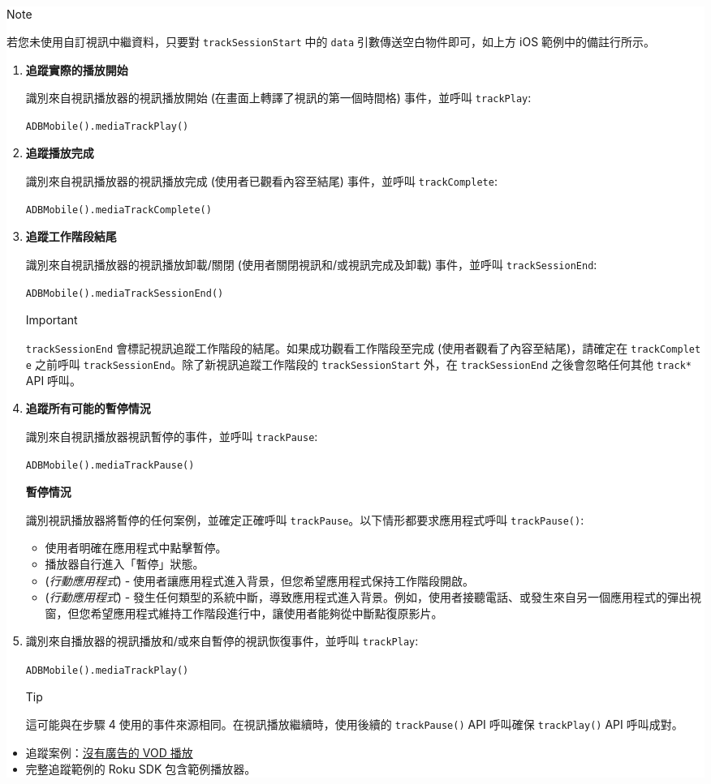    >[!NOTE]
   >若您未使用自訂視訊中繼資料，只要對 `trackSessionStart` 中的 `data` 引數傳送空白物件即可，如上方 iOS 範例中的備註行所示。

1. **追蹤實際的播放開始**

   識別來自視訊播放器的視訊播放開始 (在畫面上轉譯了視訊的第一個時間格) 事件，並呼叫 `trackPlay`:

   ```
   ADBMobile().mediaTrackPlay()
   ```

1. **追蹤播放完成**

   識別來自視訊播放器的視訊播放完成 (使用者已觀看內容至結尾) 事件，並呼叫 `trackComplete`:

   ```
   ADBMobile().mediaTrackComplete()
   ```

1. **追蹤工作階段結尾**

   識別來自視訊播放器的視訊播放卸載/關閉 (使用者關閉視訊和/或視訊完成及卸載) 事件，並呼叫 `trackSessionEnd`:

   ```
   ADBMobile().mediaTrackSessionEnd()
   ```

   >[!IMPORTANT]
   >`trackSessionEnd` 會標記視訊追蹤工作階段的結尾。如果成功觀看工作階段至完成 (使用者觀看了內容至結尾)，請確定在 `trackComplete` 之前呼叫 `trackSessionEnd`。除了新視訊追蹤工作階段的 `trackSessionStart` 外，在 `trackSessionEnd` 之後會忽略任何其他 `track*` API 呼叫。

1. **追蹤所有可能的暫停情況**

   識別來自視訊播放器視訊暫停的事件，並呼叫 `trackPause`:

   ```
   ADBMobile().mediaTrackPause()
   ```

   **暫停情況**

   識別視訊播放器將暫停的任何案例，並確定正確呼叫 `trackPause`。以下情形都要求應用程式呼叫 `trackPause()`:

   * 使用者明確在應用程式中點擊暫停。
   * 播放器自行進入「暫停」狀態。
   * (*行動應用程式*) - 使用者讓應用程式進入背景，但您希望應用程式保持工作階段開啟。
   * (*行動應用程式*) - 發生任何類型的系統中斷，導致應用程式進入背景。例如，使用者接聽電話、或發生來自另一個應用程式的彈出視窗，但您希望應用程式維持工作階段進行中，讓使用者能夠從中斷點復原影片。

1. 識別來自播放器的視訊播放和/或來自暫停的視訊恢復事件，並呼叫 `trackPlay`:

   ```
   ADBMobile().mediaTrackPlay()
   ```

   >[!TIP]
   >這可能與在步驟 4 使用的事件來源相同。在視訊播放繼續時，使用後續的 `trackPause()` API 呼叫確保 `trackPlay()` API 呼叫成對。

* 追蹤案例：[沒有廣告的 VOD 播放](/help/sdk-implement/tracking-scenarios/vod-no-intrs-details.md)
* 完整追蹤範例的 Roku SDK 包含範例播放器。
